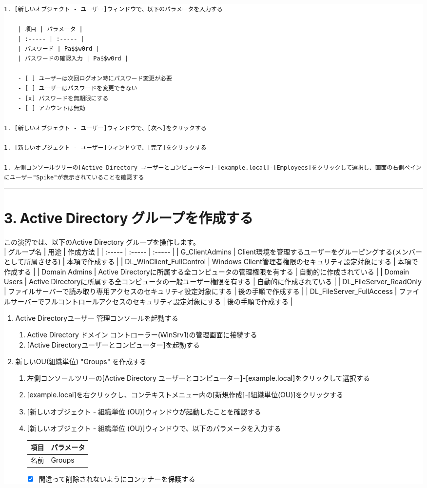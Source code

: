     1. [新しいオブジェクト - ユーザー]ウィンドウで、以下のパラメータを入力する

        | 項目 | パラメータ |
        | :----- | :----- |
        | パスワード | Pa$$w0rd |
        | パスワードの確認入力 | Pa$$w0rd |

        - [ ] ユーザーは次回ログオン時にパスワード変更が必要    
        - [ ] ユーザーはパスワードを変更できない  
        - [x] パスワードを無期限にする    
        - [ ] アカウントは無効  

    1. [新しいオブジェクト - ユーザー]ウィンドウで、[次へ]をクリックする 

    1. [新しいオブジェクト - ユーザー]ウィンドウで、[完了]をクリックする 

    1. 左側コンソールツリーの[Active Directory ユーザーとコンピューター]-[example.local]-[Employees]をクリックして選択し、画面の右側ペインにユーザー"Spike"が表示されていることを確認する  



--- 

# 3. Active Directory グループを作成する  

この演習では、以下のActive Directory グループを操作します。  
| グループ名 | 用途 | 作成方法 |
| :----- | :----- |  :----- | 
| G_ClientAdmins | Client環境を管理するユーザーをグルーピングする(メンバーとして所属させる) | 本項で作成する |
| DL_WinClient_FullControl | Windows Client管理者権限のセキュリティ設定対象にする | 本項で作成する |
| Domain Admins | Active Directoryに所属する全コンピュータの管理権限を有する | 自動的に作成されている |
| Domain Users | Active Directoryに所属する全コンピュータの一般ユーザー権限を有する | 自動的に作成されている |
| DL_FileServer_ReadOnly | ファイルサーバーで読み取り専用アクセスのセキュリティ設定対象にする | 後の手順で作成する |
| DL_FileServer_FullAccess | ファイルサーバーでフルコントロールアクセスのセキュリティ設定対象にする | 後の手順で作成する |

1. Active Directoryユーザー 管理コンソールを起動する 
    1. Active Directory ドメイン コントローラー(WinSrv1)の管理画面に接続する  
    1. [Active Directoryユーザーとコンピューター]を起動する

1. 新しいOU(組織単位) "Groups" を作成する
    1. 左側コンソールツリーの[Active Directory ユーザーとコンピューター]-[example.local]をクリックして選択する    
    1. [example.local]を右クリックし、コンテキストメニュー内の[新規作成]-[組織単位(OU)]をクリックする 
    1. [新しいオブジェクト - 組織単位 (OU)]ウィンドウが起動したことを確認する  
    1. [新しいオブジェクト - 組織単位 (OU)]ウィンドウで、以下のパラメータを入力する

        | 項目 | パラメータ |
        | :----- | :----- |
        | 名前 | Groups |

        - [x] 間違って削除されないようにコンテナーを保護する  
